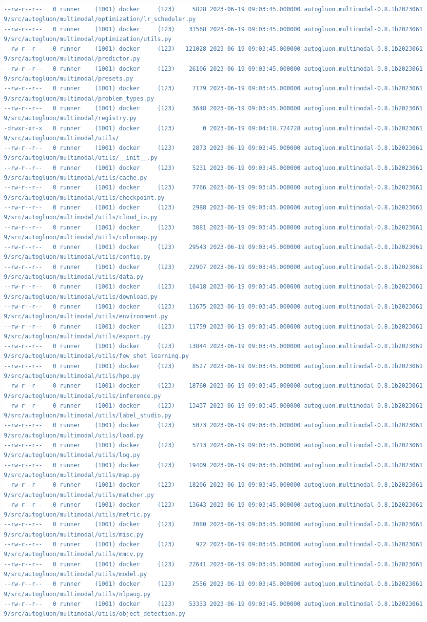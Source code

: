 ```diff
--rw-r--r--   0 runner    (1001) docker     (123)     5828 2023-06-19 09:03:45.000000 autogluon.multimodal-0.8.1b20230619/src/autogluon/multimodal/optimization/lr_scheduler.py
--rw-r--r--   0 runner    (1001) docker     (123)    31568 2023-06-19 09:03:45.000000 autogluon.multimodal-0.8.1b20230619/src/autogluon/multimodal/optimization/utils.py
--rw-r--r--   0 runner    (1001) docker     (123)   121028 2023-06-19 09:03:45.000000 autogluon.multimodal-0.8.1b20230619/src/autogluon/multimodal/predictor.py
--rw-r--r--   0 runner    (1001) docker     (123)    26106 2023-06-19 09:03:45.000000 autogluon.multimodal-0.8.1b20230619/src/autogluon/multimodal/presets.py
--rw-r--r--   0 runner    (1001) docker     (123)     7179 2023-06-19 09:03:45.000000 autogluon.multimodal-0.8.1b20230619/src/autogluon/multimodal/problem_types.py
--rw-r--r--   0 runner    (1001) docker     (123)     3648 2023-06-19 09:03:45.000000 autogluon.multimodal-0.8.1b20230619/src/autogluon/multimodal/registry.py
-drwxr-xr-x   0 runner    (1001) docker     (123)        0 2023-06-19 09:04:18.724728 autogluon.multimodal-0.8.1b20230619/src/autogluon/multimodal/utils/
--rw-r--r--   0 runner    (1001) docker     (123)     2873 2023-06-19 09:03:45.000000 autogluon.multimodal-0.8.1b20230619/src/autogluon/multimodal/utils/__init__.py
--rw-r--r--   0 runner    (1001) docker     (123)     5231 2023-06-19 09:03:45.000000 autogluon.multimodal-0.8.1b20230619/src/autogluon/multimodal/utils/cache.py
--rw-r--r--   0 runner    (1001) docker     (123)     7766 2023-06-19 09:03:45.000000 autogluon.multimodal-0.8.1b20230619/src/autogluon/multimodal/utils/checkpoint.py
--rw-r--r--   0 runner    (1001) docker     (123)     2988 2023-06-19 09:03:45.000000 autogluon.multimodal-0.8.1b20230619/src/autogluon/multimodal/utils/cloud_io.py
--rw-r--r--   0 runner    (1001) docker     (123)     3881 2023-06-19 09:03:45.000000 autogluon.multimodal-0.8.1b20230619/src/autogluon/multimodal/utils/colormap.py
--rw-r--r--   0 runner    (1001) docker     (123)    29543 2023-06-19 09:03:45.000000 autogluon.multimodal-0.8.1b20230619/src/autogluon/multimodal/utils/config.py
--rw-r--r--   0 runner    (1001) docker     (123)    22907 2023-06-19 09:03:45.000000 autogluon.multimodal-0.8.1b20230619/src/autogluon/multimodal/utils/data.py
--rw-r--r--   0 runner    (1001) docker     (123)    10418 2023-06-19 09:03:45.000000 autogluon.multimodal-0.8.1b20230619/src/autogluon/multimodal/utils/download.py
--rw-r--r--   0 runner    (1001) docker     (123)    11675 2023-06-19 09:03:45.000000 autogluon.multimodal-0.8.1b20230619/src/autogluon/multimodal/utils/environment.py
--rw-r--r--   0 runner    (1001) docker     (123)    11759 2023-06-19 09:03:45.000000 autogluon.multimodal-0.8.1b20230619/src/autogluon/multimodal/utils/export.py
--rw-r--r--   0 runner    (1001) docker     (123)    13844 2023-06-19 09:03:45.000000 autogluon.multimodal-0.8.1b20230619/src/autogluon/multimodal/utils/few_shot_learning.py
--rw-r--r--   0 runner    (1001) docker     (123)     8527 2023-06-19 09:03:45.000000 autogluon.multimodal-0.8.1b20230619/src/autogluon/multimodal/utils/hpo.py
--rw-r--r--   0 runner    (1001) docker     (123)    18760 2023-06-19 09:03:45.000000 autogluon.multimodal-0.8.1b20230619/src/autogluon/multimodal/utils/inference.py
--rw-r--r--   0 runner    (1001) docker     (123)    13437 2023-06-19 09:03:45.000000 autogluon.multimodal-0.8.1b20230619/src/autogluon/multimodal/utils/label_studio.py
--rw-r--r--   0 runner    (1001) docker     (123)     5073 2023-06-19 09:03:45.000000 autogluon.multimodal-0.8.1b20230619/src/autogluon/multimodal/utils/load.py
--rw-r--r--   0 runner    (1001) docker     (123)     5713 2023-06-19 09:03:45.000000 autogluon.multimodal-0.8.1b20230619/src/autogluon/multimodal/utils/log.py
--rw-r--r--   0 runner    (1001) docker     (123)    19409 2023-06-19 09:03:45.000000 autogluon.multimodal-0.8.1b20230619/src/autogluon/multimodal/utils/map.py
--rw-r--r--   0 runner    (1001) docker     (123)    18206 2023-06-19 09:03:45.000000 autogluon.multimodal-0.8.1b20230619/src/autogluon/multimodal/utils/matcher.py
--rw-r--r--   0 runner    (1001) docker     (123)    13643 2023-06-19 09:03:45.000000 autogluon.multimodal-0.8.1b20230619/src/autogluon/multimodal/utils/metric.py
--rw-r--r--   0 runner    (1001) docker     (123)     7080 2023-06-19 09:03:45.000000 autogluon.multimodal-0.8.1b20230619/src/autogluon/multimodal/utils/misc.py
--rw-r--r--   0 runner    (1001) docker     (123)      922 2023-06-19 09:03:45.000000 autogluon.multimodal-0.8.1b20230619/src/autogluon/multimodal/utils/mmcv.py
--rw-r--r--   0 runner    (1001) docker     (123)    22641 2023-06-19 09:03:45.000000 autogluon.multimodal-0.8.1b20230619/src/autogluon/multimodal/utils/model.py
--rw-r--r--   0 runner    (1001) docker     (123)     2556 2023-06-19 09:03:45.000000 autogluon.multimodal-0.8.1b20230619/src/autogluon/multimodal/utils/nlpaug.py
--rw-r--r--   0 runner    (1001) docker     (123)    53333 2023-06-19 09:03:45.000000 autogluon.multimodal-0.8.1b20230619/src/autogluon/multimodal/utils/object_detection.py
```